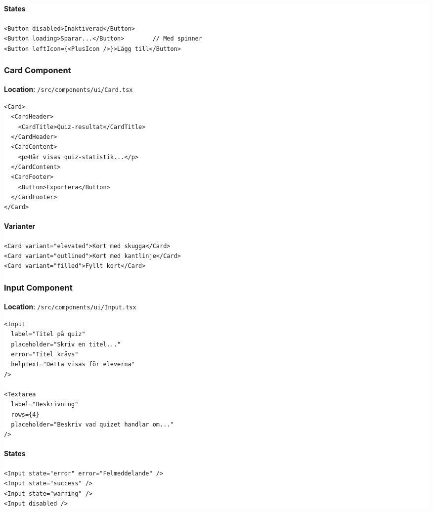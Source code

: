 #### States
```tsx
<Button disabled>Inaktiverad</Button>
<Button loading>Sparar...</Button>        // Med spinner
<Button leftIcon={<PlusIcon />}>Lägg till</Button>
```

### Card Component

**Location**: `/src/components/ui/Card.tsx`

```tsx
<Card>
  <CardHeader>
    <CardTitle>Quiz-resultat</CardTitle>
  </CardHeader>
  <CardContent>
    <p>Här visas quiz-statistik...</p>
  </CardContent>
  <CardFooter>
    <Button>Exportera</Button>
  </CardFooter>
</Card>
```

#### Varianter
```tsx
<Card variant="elevated">Kort med skugga</Card>
<Card variant="outlined">Kort med kantlinje</Card>
<Card variant="filled">Fyllt kort</Card>
```

### Input Component

**Location**: `/src/components/ui/Input.tsx`

```tsx
<Input 
  label="Titel på quiz"
  placeholder="Skriv en titel..."
  error="Titel krävs"
  helpText="Detta visas för eleverna"
/>

<Textarea 
  label="Beskrivning" 
  rows={4}
  placeholder="Beskriv vad quizet handlar om..."
/>
```

#### States
```tsx
<Input state="error" error="Felmeddelande" />
<Input state="success" />
<Input state="warning" />
<Input disabled />
```

